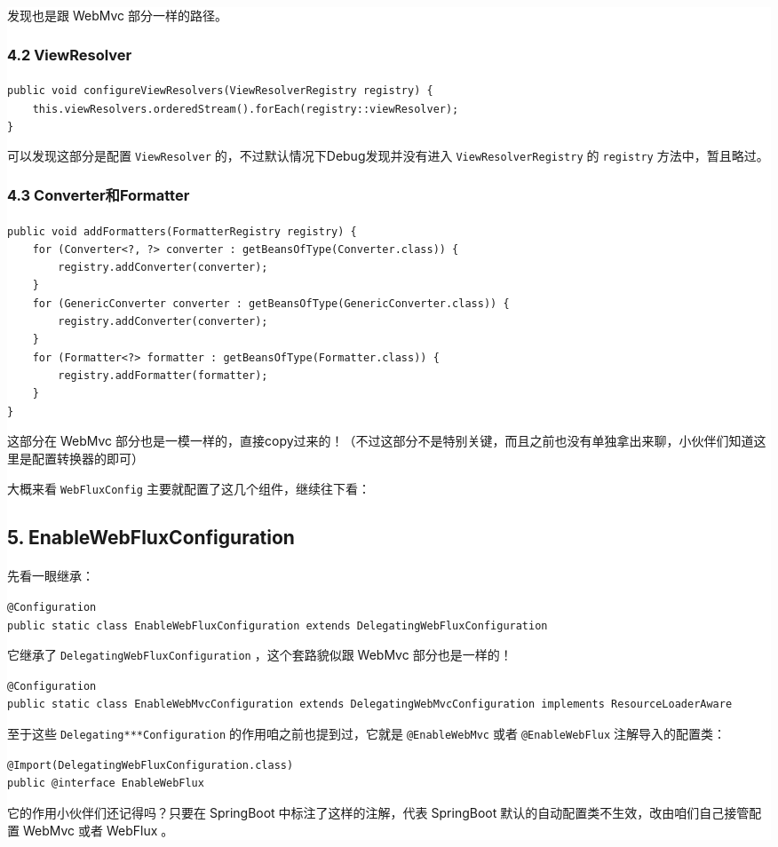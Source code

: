 发现也是跟 WebMvc 部分一样的路径。

### 4.2 ViewResolver

```
public void configureViewResolvers(ViewResolverRegistry registry) {
    this.viewResolvers.orderedStream().forEach(registry::viewResolver);
}
```

可以发现这部分是配置 `ViewResolver` 的，不过默认情况下Debug发现并没有进入 `ViewResolverRegistry` 的 `registry` 方法中，暂且略过。

### 4.3 Converter和Formatter

```
public void addFormatters(FormatterRegistry registry) {
    for (Converter<?, ?> converter : getBeansOfType(Converter.class)) {
        registry.addConverter(converter);
    }
    for (GenericConverter converter : getBeansOfType(GenericConverter.class)) {
        registry.addConverter(converter);
    }
    for (Formatter<?> formatter : getBeansOfType(Formatter.class)) {
        registry.addFormatter(formatter);
    }
}
```

这部分在 WebMvc 部分也是一模一样的，直接copy过来的！（不过这部分不是特别关键，而且之前也没有单独拿出来聊，小伙伴们知道这里是配置转换器的即可）

大概来看 `WebFluxConfig` 主要就配置了这几个组件，继续往下看：

## 5\. EnableWebFluxConfiguration

先看一眼继承：

```
@Configuration
public static class EnableWebFluxConfiguration extends DelegatingWebFluxConfiguration
```

它继承了 `DelegatingWebFluxConfiguration` ，这个套路貌似跟 WebMvc 部分也是一样的！

```
@Configuration
public static class EnableWebMvcConfiguration extends DelegatingWebMvcConfiguration implements ResourceLoaderAware
```

至于这些 `Delegating***Configuration` 的作用咱之前也提到过，它就是 `@EnableWebMvc` 或者 `@EnableWebFlux` 注解导入的配置类：

```
@Import(DelegatingWebFluxConfiguration.class)
public @interface EnableWebFlux
```

它的作用小伙伴们还记得吗？只要在 SpringBoot 中标注了这样的注解，代表 SpringBoot 默认的自动配置类不生效，改由咱们自己接管配置 WebMvc 或者 WebFlux 。
